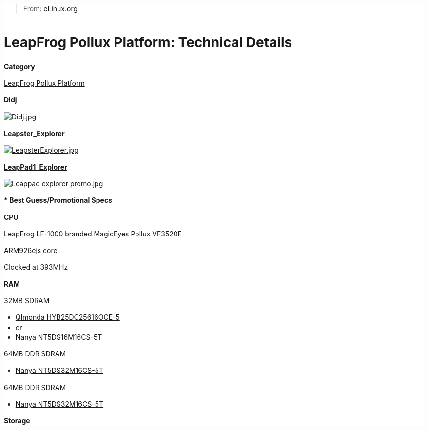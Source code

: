 > From: [eLinux.org](http://eLinux.org/LeapFrog_Pollux_Platform:_Technical_Details "http://eLinux.org/LeapFrog_Pollux_Platform:_Technical_Details")


# LeapFrog Pollux Platform: Technical Details



**Category**

[LeapFrog Pollux
Platform](http://eLinux.org/LeapFrog_Pollux_Platform "LeapFrog Pollux Platform")

**[Didj](http://eLinux.org/Didj "Didj")**

[![Didj.jpg](http://eLinux.org/images/thumb/c/cd/Didj.jpg/250px-Didj.jpg)](http://eLinux.org/File:Didj.jpg)

**[Leapster\_Explorer](http://eLinux.org/Leapster_Explorer "Leapster Explorer")**

[![LeapsterExplorer.jpg](http://eLinux.org/images/thumb/1/10/LeapsterExplorer.jpg/250px-LeapsterExplorer.jpg)](http://eLinux.org/File:LeapsterExplorer.jpg)

**[LeapPad1\_Explorer](http://eLinux.org/LeapPad1_Explorer "LeapPad1 Explorer")**

[![Leappad explorer
promo.jpg](http://eLinux.org/images/thumb/0/01/Leappad_explorer_promo.jpg/250px-Leappad_explorer_promo.jpg)](http://eLinux.org/File:Leappad_explorer_promo.jpg)

**\* Best Guess/Promotional Specs**

**CPU**

LeapFrog [LF-1000](http://eLinux.org/LF-1000 "LF-1000") branded MagicEyes [Pollux
VF3520F](http://eLinux.org/Pollux "Pollux")

ARM926ejs core

Clocked at 393MHz

**RAM**

32MB SDRAM

-   [QImonda
    HYB25DC25616OCE-5](http://eLinux.org/images/2/21/HYB25DC25616OCE-5.pdf "HYB25DC25616OCE-5.pdf")
-   or
-   Nanya NT5DS16M16CS-5T

64MB DDR SDRAM

-   [Nanya
    NT5DS32M16CS-5T](http://eLinux.org/images/e/e0/Nt5d32m16cs-5t.pdf "Nt5d32m16cs-5t.pdf")

64MB DDR SDRAM

-   [Nanya
    NT5DS32M16CS-5T](http://eLinux.org/images/e/e0/Nt5d32m16cs-5t.pdf "Nt5d32m16cs-5t.pdf")

**Storage**
